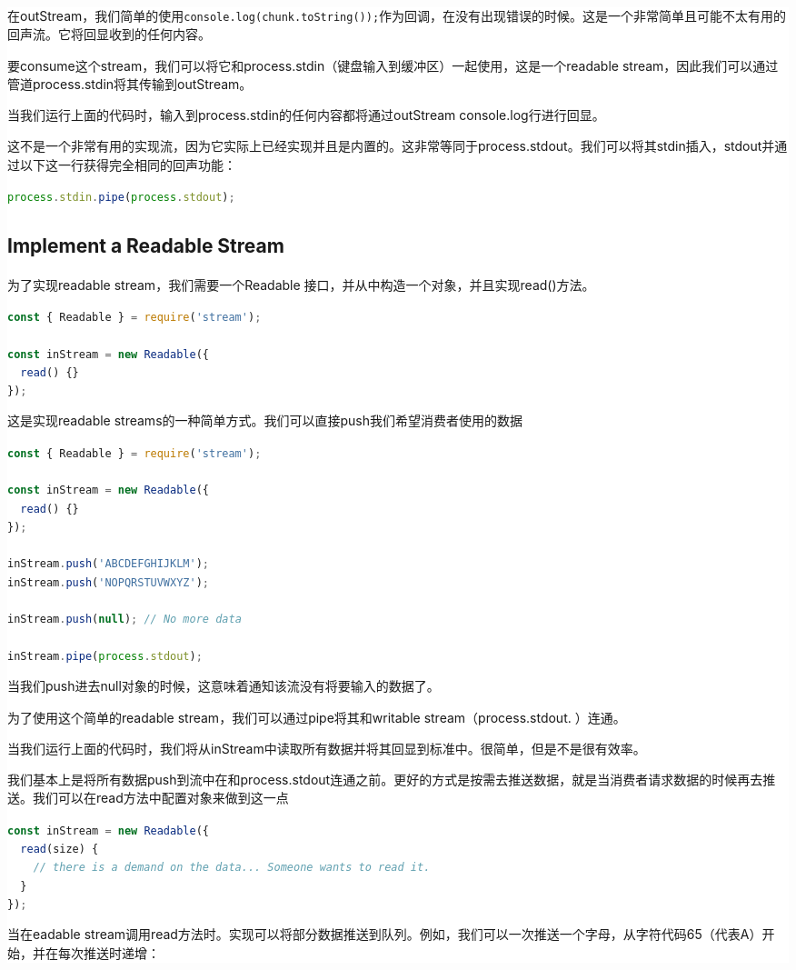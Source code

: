 
在outStream，我们简单的使用`console.log(chunk.toString());`作为回调，在没有出现错误的时候。这是一个非常简单且可能不太有用的回声流。它将回显收到的任何内容。

要consume这个stream，我们可以将它和process.stdin（键盘输入到缓冲区）一起使用，这是一个readable stream，因此我们可以通过管道process.stdin将其传输到outStream。

当我们运行上面的代码时，输入到process.stdin的任何内容都将通过outStream console.log行进行回显。

这不是一个非常有用的实现流，因为它实际上已经实现并且是内置的。这非常等同于process.stdout。我们可以将其stdin插入，stdout并通过以下这一行获得完全相同的回声功能：

```javascript
process.stdin.pipe(process.stdout);
```

## Implement a Readable Stream
为了实现readable stream，我们需要一个Readable 接口，并从中构造一个对象，并且实现read()方法。

```javascript
const { Readable } = require('stream');

const inStream = new Readable({
  read() {}
});
```
这是实现readable streams的一种简单方式。我们可以直接push我们希望消费者使用的数据

```javascript
const { Readable } = require('stream'); 

const inStream = new Readable({
  read() {}
});

inStream.push('ABCDEFGHIJKLM');
inStream.push('NOPQRSTUVWXYZ');

inStream.push(null); // No more data

inStream.pipe(process.stdout);
```
当我们push进去null对象的时候，这意味着通知该流没有将要输入的数据了。

为了使用这个简单的readable stream，我们可以通过pipe将其和writable stream（process.stdout.
）连通。

当我们运行上面的代码时，我们将从inStream中读取所有数据并将其回显到标准中。很简单，但是不是很有效率。

我们基本上是将所有数据push到流中在和process.stdout连通之前。更好的方式是按需去推送数据，就是当消费者请求数据的时候再去推送。我们可以在read方法中配置对象来做到这一点

```javascript
const inStream = new Readable({
  read(size) {
    // there is a demand on the data... Someone wants to read it.
  }
});
```
当在eadable stream调用read方法时。实现可以将部分数据推送到队列。例如，我们可以一次推送一个字母，从字符代码65（代表A）开始，并在每次推送时递增：
